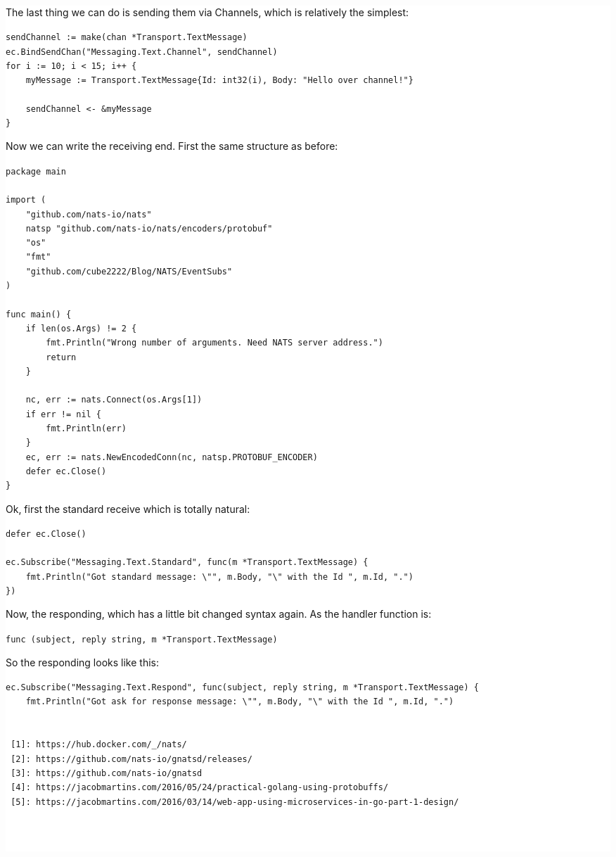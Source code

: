 The last thing we can do is sending them via Channels, which is relatively the simplest:

<pre><code class="go">sendChannel := make(chan *Transport.TextMessage)
ec.BindSendChan("Messaging.Text.Channel", sendChannel)
for i := 10; i &lt; 15; i++ {
    myMessage := Transport.TextMessage{Id: int32(i), Body: "Hello over channel!"}

    sendChannel &lt;- &myMessage
}
</code></pre>

Now we can write the receiving end. First the same structure as before:

<pre><code class="go">package main

import (
    "github.com/nats-io/nats"
    natsp "github.com/nats-io/nats/encoders/protobuf"
    "os"
    "fmt"
    "github.com/cube2222/Blog/NATS/EventSubs"
)

func main() {
    if len(os.Args) != 2 {
        fmt.Println("Wrong number of arguments. Need NATS server address.")
        return
    }

    nc, err := nats.Connect(os.Args[1])
    if err != nil {
        fmt.Println(err)
    }
    ec, err := nats.NewEncodedConn(nc, natsp.PROTOBUF_ENCODER)
    defer ec.Close()
}
</code></pre>

Ok, first the standard receive which is totally natural:

<pre><code class="go">defer ec.Close()

ec.Subscribe("Messaging.Text.Standard", func(m *Transport.TextMessage) {
    fmt.Println("Got standard message: \"", m.Body, "\" with the Id ", m.Id, ".")
})
</code></pre>

Now, the responding, which has a little bit changed syntax again. As the handler function is:

<pre><code class="go">func (subject, reply string, m *Transport.TextMessage)
</code></pre>

So the responding looks like this:

<pre><code class="go">ec.Subscribe("Messaging.Text.Respond", func(subject, reply string, m *Transport.TextMessage) {
    fmt.Println("Got ask for response message: \"", m.Body, "\" with the Id ", m.Id, ".")


 [1]: https://hub.docker.com/_/nats/
 [2]: https://github.com/nats-io/gnatsd/releases/
 [3]: https://github.com/nats-io/gnatsd
 [4]: https://jacobmartins.com/2016/05/24/practical-golang-using-protobuffs/
 [5]: https://jacobmartins.com/2016/03/14/web-app-using-microservices-in-go-part-1-design/